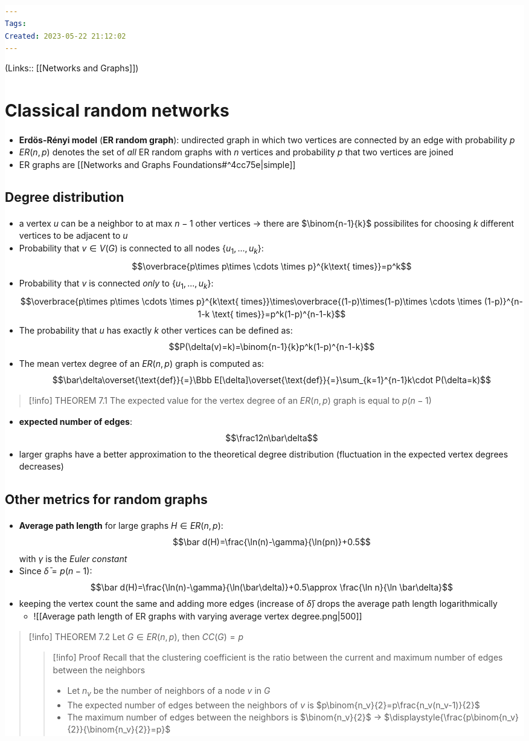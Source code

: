 ```yaml
---
Tags: 
Created: 2023-05-22 21:12:02
---
```

(Links:: [[Networks and Graphs]])
# Classical random networks
- **Erdös-Rényi model** (**ER random graph**): undirected graph in which two vertices are connected by an edge with probability $p$
- $ER(n,p)$ denotes the set of *all* ER random graphs with $n$ vertices and probability $p$ that two vertices are joined
- ER graphs are [[Networks and Graphs Foundations#^4cc75e|simple]]
## Degree distribution
- a vertex $u$ can be a neighbor to at max $n-1$ other vertices -> there are $\binom{n-1}{k}$ possibilites for choosing $k$ different vertices to be adjacent to $u$
- Probability that $v\in V(G)$ is connected to all nodes $\{u_1,...,u_k\}$: $$\overbrace{p\times p\times \cdots \times p}^{k\text{ times}}=p^k$$
- Probability that $v$ is connected *only* to $\{u_1,...,u_k\}$: $$\overbrace{p\times p\times \cdots \times p}^{k\text{ times}}\times\overbrace{(1-p)\times(1-p)\times \cdots \times (1-p)}^{n-1-k \text{ times}}=p^k(1-p)^{n-1-k}$$
- The probability that $u$ has exactly $k$ other vertices can be defined as: $$P(\delta(v)=k)=\binom{n-1}{k}p^k(1-p)^{n-1-k}$$
- The mean vertex degree of an $ER(n,p)$ graph is computed as: $$\bar\delta\overset{\text{def}}{=}\Bbb E[\delta]\overset{\text{def}}{=}\sum_{k=1}^{n-1}k\cdot P(\delta=k)$$

> [!info] THEOREM 7.1
> The expected value for the vertex degree of an $ER(n,p)$ graph is equal to $p(n-1)$

- **expected number of edges**: $$\frac12n\bar\delta$$
- larger graphs have a better approximation to the theoretical degree distribution (fluctuation in the expected vertex degrees decreases)

## Other metrics for random graphs
- **Average path length** for large graphs $H\in ER(n,p)$: $$\bar d(H)=\frac{\ln(n)-\gamma}{\ln(pn)}+0.5$$ with $\gamma$ is the *Euler constant*
- Since $\bar \delta=p(n-1)$: $$\bar d(H)=\frac{\ln(n)-\gamma}{\ln(\bar\delta)}+0.5\approx \frac{\ln n}{\ln \bar\delta}$$
- keeping the vertex count the same and adding more edges (increase of $\bar\delta$) drops the average path length logarithmically
	- ![[Average path length of ER graphs with varying average vertex degree.png|500]]

> [!info] THEOREM 7.2
> Let $G\in ER(n,p)$, then $CC(G)=p$
> > [!info] Proof
> > Recall that the clustering coefficient is the ratio between the current and maximum number of edges between the neighbors
> > - Let $n_v$ be the number of neighbors of a node $v$ in $G$
> > - The expected number of edges between the neighbors of $v$ is $p\binom{n_v}{2}=p\frac{n_v(n_v-1)}{2}$
> > - The maximum number of edges between the neighbors is $\binom{n_v}{2}$ -> $\displaystyle{\frac{p\binom{n_v}{2}}{\binom{n_v}{2}}=p}$
